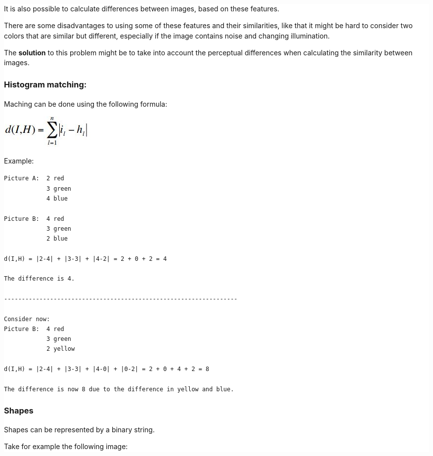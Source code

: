 It is also possible to calculate differences between images, based on these features.

There are some disadvantages to using some of these features and their similarities, like that it might be hard to consider two colors that are similar but different, especially if the image contains noise and changing illumination.

The **solution** to this problem might be to take into account the perceptual differences when calculating the similarity between images.

### Histogram matching:

Maching can be done using the following formula:

![Histogram matching](img/HistogramMatching.JPG)

Example:

```
Picture A:  2 red
            3 green
            4 blue

Picture B:  4 red
            3 green
            2 blue

d(I,H) = |2-4| + |3-3| + |4-2| = 2 + 0 + 2 = 4

The difference is 4.

------------------------------------------------------------------

Consider now:
Picture B:  4 red
            3 green
            2 yellow

d(I,H) = |2-4| + |3-3| + |4-0| + |0-2| = 2 + 0 + 4 + 2 = 8

The difference is now 8 due to the difference in yellow and blue.

```

### Shapes

Shapes can be represented by a binary string.

Take for example the following image:

